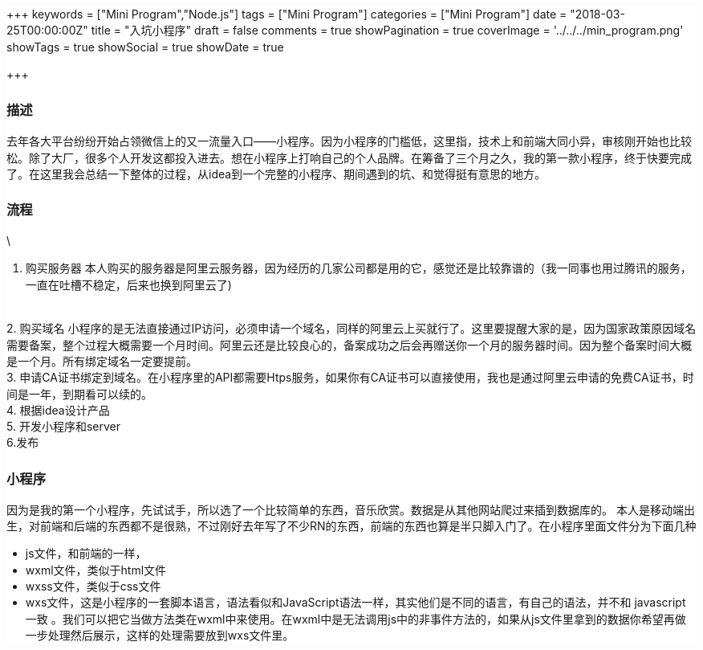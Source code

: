 +++
keywords = ["Mini Program","Node.js"]
tags = ["Mini Program"]
categories = ["Mini Program"]
date = "2018-03-25T00:00:00Z"
title = "入坑小程序"
draft = false
comments = true
showPagination = true
coverImage = '../../../min_program.png'
showTags = true
showSocial = true
showDate = true

+++

### 描述

去年各大平台纷纷开始占领微信上的又一流量入口——小程序。因为小程序的门槛低，这里指，技术上和前端大同小异，审核刚开始也比较松。除了大厂，很多个人开发这都投入进去。想在小程序上打响自己的个人品牌。在筹备了三个月之久，我的第一款小程序，终于快要完成了。在这里我会总结一下整体的过程，从idea到一个完整的小程序、期间遇到的坑、和觉得挺有意思的地方。




### 流程
\
1. 购买服务器
	本人购买的服务器是阿里云服务器，因为经历的几家公司都是用的它，感觉还是比较靠谱的（我一同事也用过腾讯的服务，一直在吐槽不稳定，后来也换到阿里云了)

</br>
2. 购买域名
	小程序的是无法直接通过IP访问，必须申请一个域名，同样的阿里云上买就行了。这里要提醒大家的是，因为国家政策原因域名需要备案，整个过程大概需要一个月时间。阿里云还是比较良心的，备案成功之后会再赠送你一个月的服务器时间。因为整个备案时间大概是一个月。所有绑定域名一定要提前。

</br>
3. 申请CA证书绑定到域名。在小程序里的API都需要Htps服务，如果你有CA证书可以直接使用，我也是通过阿里云申请的免费CA证书，时间是一年，到期看可以续的。

</br>
4. 根据idea设计产品

</br>
5. 开发小程序和server

</br>
6.发布


### 小程序

因为是我的第一个小程序，先试试手，所以选了一个比较简单的东西，音乐欣赏。数据是从其他网站爬过来插到数据库的。
本人是移动端出生，对前端和后端的东西都不是很熟，不过刚好去年写了不少RN的东西，前端的东西也算是半只脚入门了。在小程序里面文件分为下面几种

- js文件，和前端的一样，
- wxml文件，类似于html文件
- wxss文件，类似于css文件
- wxs文件，这是小程序的一套脚本语言，语法看似和JavaScript语法一样，其实他们是不同的语言，有自己的语法，并不和 javascript 一致	。我们可以把它当做方法类在wxml中来使用。在wxml中是无法调用js中的非事件方法的，如果从js文件里拿到的数据你希望再做一步处理然后展示，这样的处理需要放到wxs文件里。

